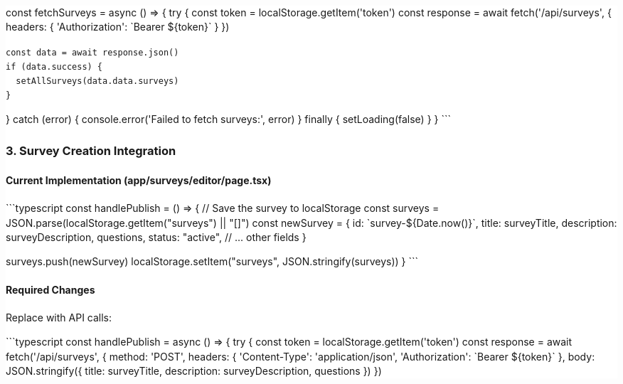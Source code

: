 const fetchSurveys = async () => {
  try {
    const token = localStorage.getItem('token')
    const response = await fetch('/api/surveys', {
      headers: {
        'Authorization': \`Bearer \${token}\`
      }
    })

    const data = await response.json()
    if (data.success) {
      setAllSurveys(data.data.surveys)
    }
  } catch (error) {
    console.error('Failed to fetch surveys:', error)
  } finally {
    setLoading(false)
  }
}
\`\`\`

### 3. Survey Creation Integration

#### Current Implementation (app/surveys/editor/page.tsx)
\`\`\`typescript
const handlePublish = () => {
  // Save the survey to localStorage
  const surveys = JSON.parse(localStorage.getItem("surveys") || "[]")
  const newSurvey = {
    id: \`survey-\${Date.now()}\`,
    title: surveyTitle,
    description: surveyDescription,
    questions,
    status: "active",
    // ... other fields
  }

  surveys.push(newSurvey)
  localStorage.setItem("surveys", JSON.stringify(surveys))
}
\`\`\`

#### Required Changes
Replace with API calls:

\`\`\`typescript
const handlePublish = async () => {
  try {
    const token = localStorage.getItem('token')
    const response = await fetch('/api/surveys', {
      method: 'POST',
      headers: {
        'Content-Type': 'application/json',
        'Authorization': \`Bearer \${token}\`
      },
      body: JSON.stringify({
        title: surveyTitle,
        description: surveyDescription,
        questions
      })
    })
